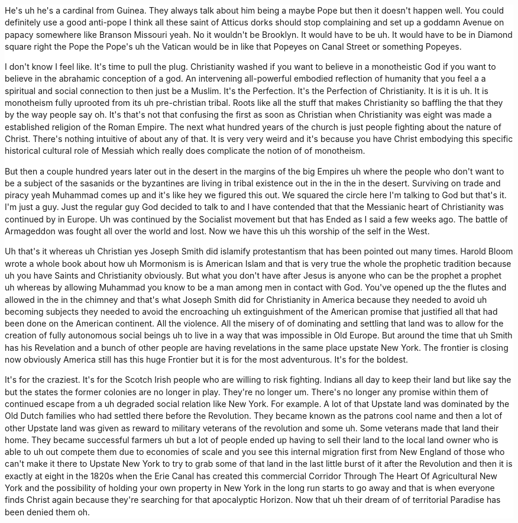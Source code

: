 He's uh he's a cardinal from Guinea. They always talk about him being a maybe Pope but then it doesn't happen well. You could definitely use a good anti-pope I think all these saint of Atticus dorks should stop complaining and  set up a goddamn Avenue on papacy somewhere like Branson Missouri yeah. No it wouldn't be Brooklyn. It would have to be uh. It would have to be in Diamond square right the Pope the Pope's uh the Vatican would be in like that Popeyes on Canal Street or something Popeyes.


I don't know I feel like. It's time to pull the plug. Christianity washed if you want to believe in a monotheistic God if you want to believe in the abrahamic conception of a god. An intervening all-powerful embodied reflection of humanity that you feel a a spiritual and social connection to then just be a Muslim. It's the Perfection. It's the Perfection of Christianity. It is it is uh. It is monotheism fully uprooted from its uh pre-christian tribal. Roots like all the stuff that makes Christianity so baffling the  that they by the way people say oh. It's that's not that confusing the first as soon as Christian when Christianity was eight was made a established religion of the Roman Empire. The next what hundred years of the church is just people fighting about the nature of Christ. There's nothing intuitive of about any of that. It is very very weird and it's because you have Christ embodying this specific historical cultural role of Messiah which really does complicate the notion of of monotheism.

But then a couple hundred years later out in the desert in the margins of the big Empires uh where the people who don't want to be a subject of the sasanids or the byzantines are living in tribal existence out in the in the in the desert. Surviving on trade and piracy yeah Muhammad comes up and it's like hey we figured this out. We squared the circle here I'm talking to God but that's it. I'm just a guy. Just the regular guy God decided to talk to and I have contended that that the Messianic heart of Christianity was continued by in Europe. Uh was continued by the Socialist movement but that has Ended as I said a few weeks ago. The battle of Armageddon was fought all over the world and lost. Now we have this uh this worship of the self in the West.

Uh that's it whereas uh Christian yes Joseph Smith did islamify protestantism that has been pointed out many times. Harold Bloom wrote a whole book about how uh Mormonism is is American Islam and that is very true the whole the prophetic tradition because uh you have Saints and Christianity obviously. But what you don't have after Jesus is anyone who can be the prophet a prophet uh whereas by allowing Muhammad you know to be a man among men in contact with God. You've opened up the the flutes and allowed in the in the chimney and that's what Joseph Smith did for Christianity in America because they needed to avoid uh becoming subjects they needed to avoid the encroaching uh extinguishment of the American promise that justified all that had been done on the American continent. All the violence. All the misery of of dominating and settling that land was to allow for the creation of fully autonomous social beings uh to live in a way that was impossible in Old Europe. But around the time that uh Smith has his Revelation and a bunch of other people are having revelations in the same place upstate New York. The frontier is closing now obviously America still has this huge Frontier but it is for the most adventurous. It's for the boldest.


It's for the craziest. It's for the Scotch Irish people who are willing to risk fighting. Indians all day to keep their land but like say the but the states the former colonies are no longer in play. They're no longer um. There's no longer any promise within them of continued escape from a uh degraded social relation like New York. For example. A lot of that Upstate land was dominated by the Old Dutch families who had settled there before the Revolution. They became known as the patrons cool name and then a lot of other Upstate land was given as reward to military veterans of the revolution and some uh. Some veterans made that land their home. They became successful farmers uh but a lot of people ended up having to sell their land to the local land owner who is able to uh out compete them due to economies of scale and you see this internal migration first from New England of those who can't make it there to Upstate New York to try to grab some of that land in the last little burst of it after the Revolution and then it is exactly at eight in the 1820s when the Erie Canal has created this commercial Corridor Through The Heart Of Agricultural New York and the possibility of holding your own property in New York in the long run starts to go away and that is when everyone finds Christ again because they're searching for that apocalyptic Horizon. Now that uh their dream of of territorial Paradise has been denied them oh.
